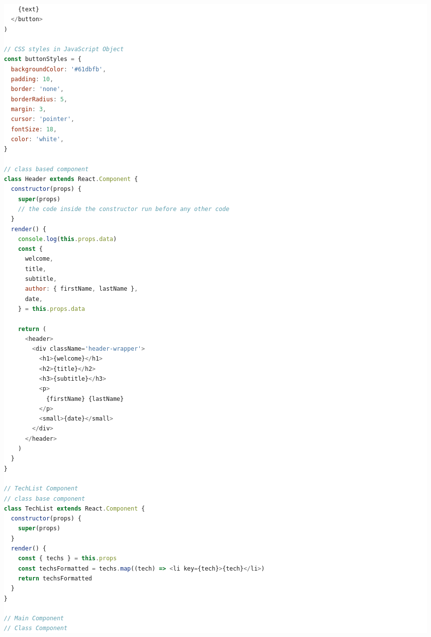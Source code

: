 ```js
    {text}
  </button>
)

// CSS styles in JavaScript Object
const buttonStyles = {
  backgroundColor: '#61dbfb',
  padding: 10,
  border: 'none',
  borderRadius: 5,
  margin: 3,
  cursor: 'pointer',
  fontSize: 18,
  color: 'white',
}

// class based component
class Header extends React.Component {
  constructor(props) {
    super(props)
    // the code inside the constructor run before any other code
  }
  render() {
    console.log(this.props.data)
    const {
      welcome,
      title,
      subtitle,
      author: { firstName, lastName },
      date,
    } = this.props.data

    return (
      <header>
        <div className='header-wrapper'>
          <h1>{welcome}</h1>
          <h2>{title}</h2>
          <h3>{subtitle}</h3>
          <p>
            {firstName} {lastName}
          </p>
          <small>{date}</small>
        </div>
      </header>
    )
  }
}

// TechList Component
// class base component
class TechList extends React.Component {
  constructor(props) {
    super(props)
  }
  render() {
    const { techs } = this.props
    const techsFormatted = techs.map((tech) => <li key={tech}>{tech}</li>)
    return techsFormatted
  }
}

// Main Component
// Class Component
```